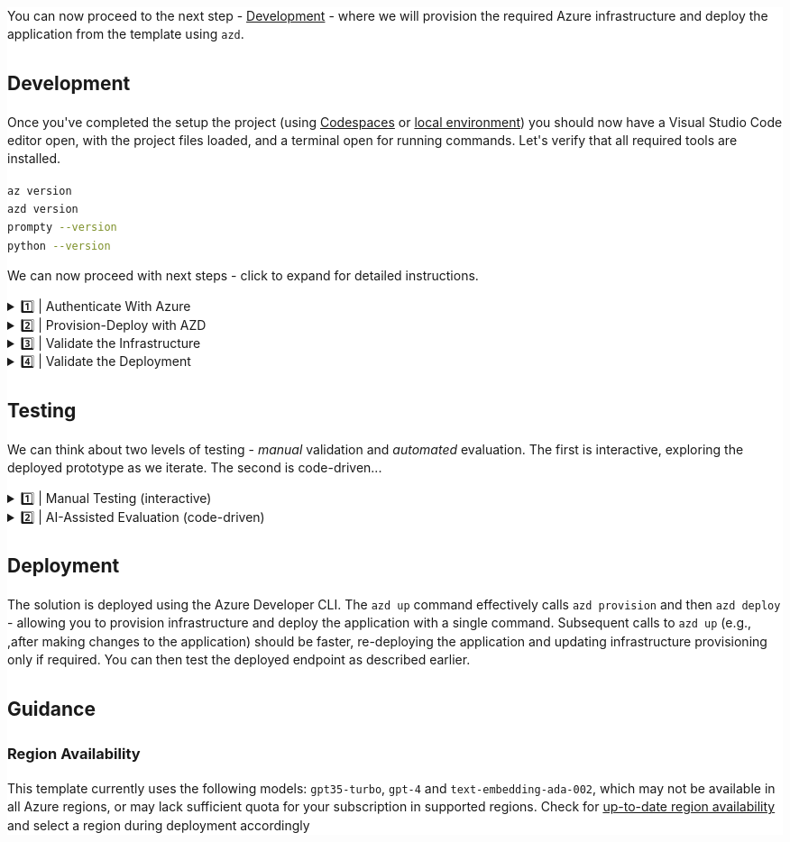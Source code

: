 You can now proceed to the next step - [Development](#development) - where we will provision the required Azure infrastructure and deploy the application from the template using `azd`.

## Development

Once you've completed the setup the project (using [Codespaces](#github-codespaces) or [local environment](#local-environment)) you should now have a Visual Studio Code editor open, with the project files loaded, and a terminal open for running commands. Let's verify that all required tools are installed.

```bash
az version
azd version
prompty --version
python --version
```

We can now proceed with next steps - click to expand for detailed instructions.

<details><summary> 1️⃣ | Authenticate With Azure </summary></details>

<details><summary> 2️⃣ |  Provision-Deploy with AZD </summary></details>

<details><summary> 3️⃣ | Validate the Infrastructure </summary></details>

<details><summary> 4️⃣ | Validate the Deployment </summary></details>

## Testing

We can think about two levels of testing - _manual_ validation and _automated_ evaluation. The first is interactive, exploring the deployed prototype as we iterate. The second is code-driven...


<details><summary> 1️⃣ | Manual Testing (interactive) </summary></details>

<details><summary> 2️⃣ | AI-Assisted Evaluation (code-driven) </summary></details>

## Deployment

The solution is deployed using the Azure Developer CLI. The `azd up` command effectively calls `azd provision` and then `azd deploy` - allowing you to provision infrastructure and deploy the application with a single command. Subsequent calls to `azd up` (e.g., ,after making changes to the application) should be faster, re-deploying the application and updating infrastructure provisioning only if required. You can then test the deployed endpoint as described earlier.

## Guidance

### Region Availability

This template currently uses the following models: `gpt35-turbo`, `gpt-4` and `text-embedding-ada-002`, which may not be available in all Azure regions, or may lack sufficient quota for your subscription in supported regions. Check for [up-to-date region availability](https://learn.microsoft.com/azure/ai-services/openai/concepts/models#standard-deployment-model-availability) and select a region during deployment accordingly
